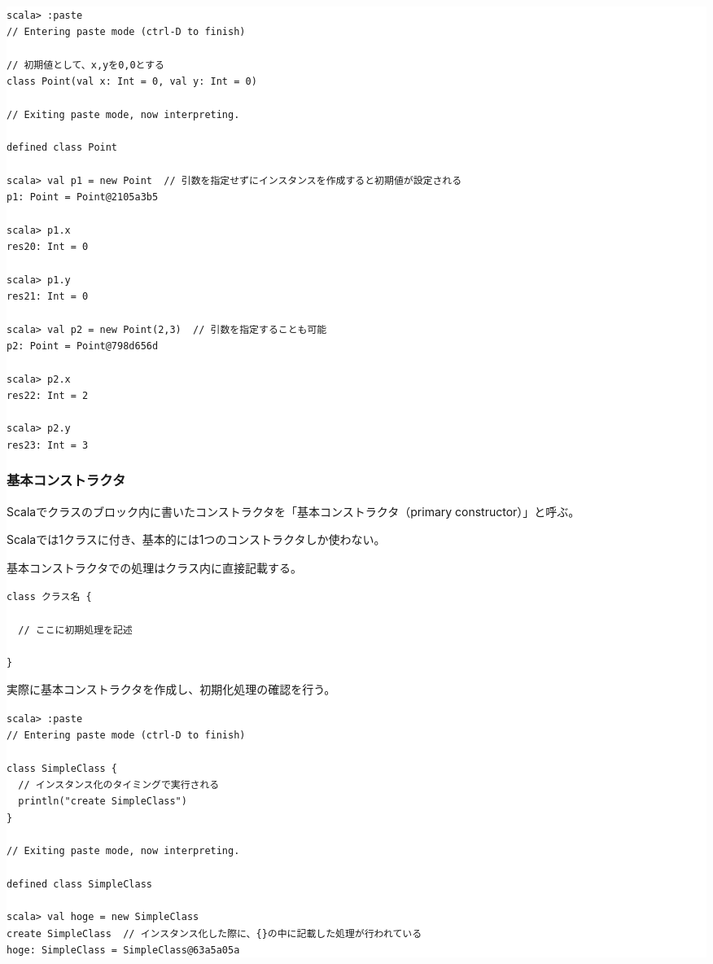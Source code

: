```
scala> :paste
// Entering paste mode (ctrl-D to finish)

// 初期値として、x,yを0,0とする
class Point(val x: Int = 0, val y: Int = 0)

// Exiting paste mode, now interpreting.

defined class Point

scala> val p1 = new Point  // 引数を指定せずにインスタンスを作成すると初期値が設定される
p1: Point = Point@2105a3b5

scala> p1.x
res20: Int = 0

scala> p1.y
res21: Int = 0

scala> val p2 = new Point(2,3)  // 引数を指定することも可能
p2: Point = Point@798d656d

scala> p2.x
res22: Int = 2

scala> p2.y
res23: Int = 3
```

### 基本コンストラクタ

Scalaでクラスのブロック内に書いたコンストラクタを「基本コンストラクタ（primary constructor）」と呼ぶ。

Scalaでは1クラスに付き、基本的には1つのコンストラクタしか使わない。

基本コンストラクタでの処理はクラス内に直接記載する。

```
class クラス名 {

  // ここに初期処理を記述

}
```

実際に基本コンストラクタを作成し、初期化処理の確認を行う。

```
scala> :paste
// Entering paste mode (ctrl-D to finish)

class SimpleClass {
  // インスタンス化のタイミングで実行される
  println("create SimpleClass")
}

// Exiting paste mode, now interpreting.

defined class SimpleClass

scala> val hoge = new SimpleClass
create SimpleClass  // インスタンス化した際に、{}の中に記載した処理が行われている
hoge: SimpleClass = SimpleClass@63a5a05a

```
